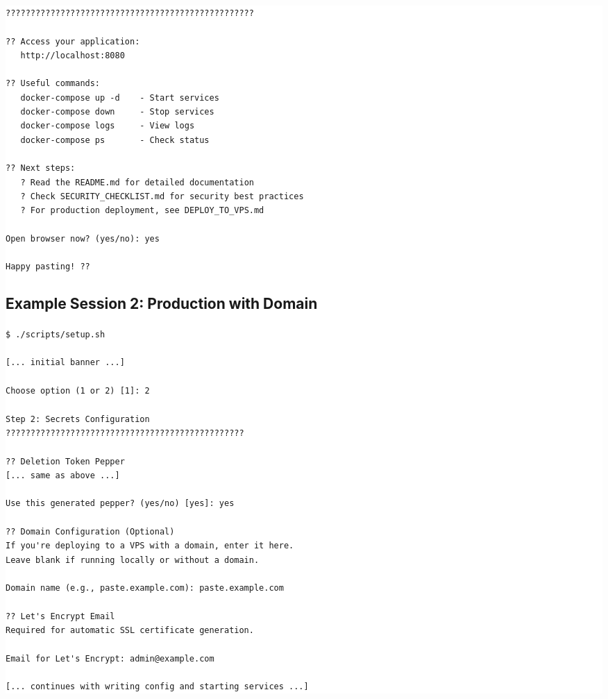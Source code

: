 ```
??????????????????????????????????????????????????

?? Access your application:
   http://localhost:8080

?? Useful commands:
   docker-compose up -d    - Start services
   docker-compose down     - Stop services
   docker-compose logs     - View logs
   docker-compose ps       - Check status

?? Next steps:
   ? Read the README.md for detailed documentation
   ? Check SECURITY_CHECKLIST.md for security best practices
   ? For production deployment, see DEPLOY_TO_VPS.md

Open browser now? (yes/no): yes

Happy pasting! ??
```

## Example Session 2: Production with Domain

```
$ ./scripts/setup.sh

[... initial banner ...]

Choose option (1 or 2) [1]: 2

Step 2: Secrets Configuration
????????????????????????????????????????????????

?? Deletion Token Pepper
[... same as above ...]

Use this generated pepper? (yes/no) [yes]: yes

?? Domain Configuration (Optional)
If you're deploying to a VPS with a domain, enter it here.
Leave blank if running locally or without a domain.

Domain name (e.g., paste.example.com): paste.example.com

?? Let's Encrypt Email
Required for automatic SSL certificate generation.

Email for Let's Encrypt: admin@example.com

[... continues with writing config and starting services ...]
```
